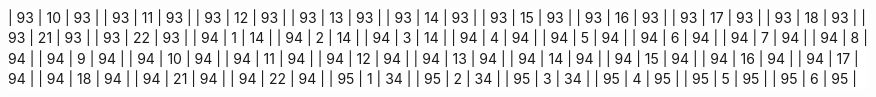 | 93         | 10         | 93         |
| 93         | 11         | 93         |
| 93         | 12         | 93         |
| 93         | 13         | 93         |
| 93         | 14         | 93         |
| 93         | 15         | 93         |
| 93         | 16         | 93         |
| 93         | 17         | 93         |
| 93         | 18         | 93         |
| 93         | 21         | 93         |
| 93         | 22         | 93         |
| 94         | 1          | 14         |
| 94         | 2          | 14         |
| 94         | 3          | 14         |
| 94         | 4          | 94         |
| 94         | 5          | 94         |
| 94         | 6          | 94         |
| 94         | 7          | 94         |
| 94         | 8          | 94         |
| 94         | 9          | 94         |
| 94         | 10         | 94         |
| 94         | 11         | 94         |
| 94         | 12         | 94         |
| 94         | 13         | 94         |
| 94         | 14         | 94         |
| 94         | 15         | 94         |
| 94         | 16         | 94         |
| 94         | 17         | 94         |
| 94         | 18         | 94         |
| 94         | 21         | 94         |
| 94         | 22         | 94         |
| 95         | 1          | 34         |
| 95         | 2          | 34         |
| 95         | 3          | 34         |
| 95         | 4          | 95         |
| 95         | 5          | 95         |
| 95         | 6          | 95         |